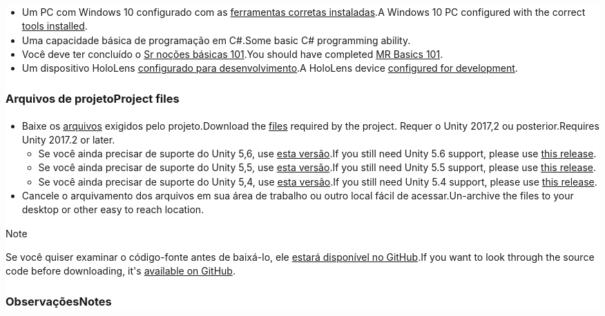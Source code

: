 * <span data-ttu-id="713d3-125">Um PC com Windows 10 configurado com as [ferramentas corretas instaladas](../../../develop/install-the-tools.md).</span><span class="sxs-lookup"><span data-stu-id="713d3-125">A Windows 10 PC configured with the correct [tools installed](../../../develop/install-the-tools.md).</span></span>
* <span data-ttu-id="713d3-126">Uma capacidade básica de programação em C#.</span><span class="sxs-lookup"><span data-stu-id="713d3-126">Some basic C# programming ability.</span></span>
* <span data-ttu-id="713d3-127">Você deve ter concluído o [Sr noções básicas 101](../../../develop/unity/tutorials/holograms-101.md).</span><span class="sxs-lookup"><span data-stu-id="713d3-127">You should have completed [MR Basics 101](../../../develop/unity/tutorials/holograms-101.md).</span></span>
* <span data-ttu-id="713d3-128">Um dispositivo HoloLens [configurado para desenvolvimento](../../../develop/platform-capabilities-and-apis/using-visual-studio.md#enabling-developer-mode).</span><span class="sxs-lookup"><span data-stu-id="713d3-128">A HoloLens device [configured for development](../../../develop/platform-capabilities-and-apis/using-visual-studio.md#enabling-developer-mode).</span></span>

### <a name="project-files"></a><span data-ttu-id="713d3-129">Arquivos de projeto</span><span class="sxs-lookup"><span data-stu-id="713d3-129">Project files</span></span>

* <span data-ttu-id="713d3-130">Baixe os [arquivos](https://github.com/Microsoft/HolographicAcademy/archive/Holograms-230-SpatialMapping.zip) exigidos pelo projeto.</span><span class="sxs-lookup"><span data-stu-id="713d3-130">Download the [files](https://github.com/Microsoft/HolographicAcademy/archive/Holograms-230-SpatialMapping.zip) required by the project.</span></span> <span data-ttu-id="713d3-131">Requer o Unity 2017,2 ou posterior.</span><span class="sxs-lookup"><span data-stu-id="713d3-131">Requires Unity 2017.2 or later.</span></span>
  * <span data-ttu-id="713d3-132">Se você ainda precisar de suporte do Unity 5,6, use [esta versão](https://github.com/Microsoft/HolographicAcademy/archive/v1.5.6-230.zip).</span><span class="sxs-lookup"><span data-stu-id="713d3-132">If you still need Unity 5.6 support, please use [this release](https://github.com/Microsoft/HolographicAcademy/archive/v1.5.6-230.zip).</span></span>
  * <span data-ttu-id="713d3-133">Se você ainda precisar de suporte do Unity 5,5, use [esta versão](https://github.com/Microsoft/HolographicAcademy/archive/v1.5.5-230.zip).</span><span class="sxs-lookup"><span data-stu-id="713d3-133">If you still need Unity 5.5 support, please use [this release](https://github.com/Microsoft/HolographicAcademy/archive/v1.5.5-230.zip).</span></span>
  * <span data-ttu-id="713d3-134">Se você ainda precisar de suporte do Unity 5,4, use [esta versão](https://github.com/Microsoft/HolographicAcademy/archive/v1.5.4-230.zip).</span><span class="sxs-lookup"><span data-stu-id="713d3-134">If you still need Unity 5.4 support, please use [this release](https://github.com/Microsoft/HolographicAcademy/archive/v1.5.4-230.zip).</span></span>
* <span data-ttu-id="713d3-135">Cancele o arquivamento dos arquivos em sua área de trabalho ou outro local fácil de acessar.</span><span class="sxs-lookup"><span data-stu-id="713d3-135">Un-archive the files to your desktop or other easy to reach location.</span></span>

>[!NOTE]
><span data-ttu-id="713d3-136">Se você quiser examinar o código-fonte antes de baixá-lo, ele [estará disponível no GitHub](https://github.com/Microsoft/HolographicAcademy/tree/Holograms-230-SpatialMapping).</span><span class="sxs-lookup"><span data-stu-id="713d3-136">If you want to look through the source code before downloading, it's [available on GitHub](https://github.com/Microsoft/HolographicAcademy/tree/Holograms-230-SpatialMapping).</span></span>

### <a name="notes"></a><span data-ttu-id="713d3-137">Observações</span><span class="sxs-lookup"><span data-stu-id="713d3-137">Notes</span></span>
